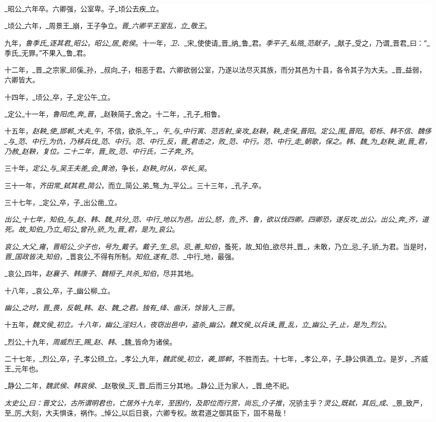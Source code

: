 _昭公_六年卒。六卿强，公室卑。子_顷公去疾_立。

_顷公_六年，_周景王_崩，王子争立。_晋_六卿平王室乱，立_敬王_。

九年，_鲁季氏_逐其君_昭公_，_昭公_居_乾侯_。十一年，_卫_、_宋_使使请_晋_纳_鲁_君。_季平子_私赂_范献子_，_献子_受之，乃谓_晋君_曰：“_季氏_无罪。”不果入_鲁_君。

十二年，_晋_之宗家_祁傒_孙，_叔向_子，相恶于君。六卿欲弱公室，乃遂以法尽灭其族，而分其邑为十县，各令其子为大夫。_晋_益弱，六卿皆大。

十四年，_顷公_卒，子_定公午_立。

_定公_十一年，_鲁阳虎_奔_晋_，_赵鞅简子_舍之。十二年，_孔子_相鲁。

十五年，_赵鞅_使_邯郸_大夫_午_，不信，欲杀_午_，_午_与_中行寅_、_范吉射_亲攻_赵鞅_，_鞅_走保_晋阳_。_定公_围_晋阳_。_荀栎_、_韩不信_、_魏侈_与_范_、_中行_为仇，乃移兵伐_范_、_中行_。_范_、_中行_反，_晋_君击之，败_范_、_中行_。_范_、_中行_走_朝歌_，保之。_韩_、_魏_为_赵鞅_谢_晋_君，乃赦_赵鞅_，复位。二十二年，_晋_败_范_、_中行氏_，二子奔_齐_。

三十年，_定公_与_吴王夫差_会_黄池_，争长，_赵鞅_时从，卒长_吴_。

三十一年，_齐田常_弑其君_简公_，而立_简公_弟_骜_为_平公_。三十三年，_孔子_卒。

三十七年，_定公_卒，子_出公凿_立。

_出公_十七年，_知伯_与_赵_、_韩_、_魏_共分_范_、_中行_地以为邑。_出公_怒，告_齐_、_鲁_，欲以伐四卿。四卿恐，遂反攻_出公_。_出公_奔_齐_，道死。故_知伯_乃立_昭公_曾孙_骄_为_晋_君，是为_哀公_。

_哀公_大父_雍_，_晋昭公_少子也，号为_戴子_。_戴子_生_忌_。_忌_善_知伯_，蚤死，故_知伯_欲尽并_晋_，未敢，乃立_忌_子_骄_为君。当是时，_晋_国政皆决_知伯_，_晋哀公_不得有所制。_知伯_遂有_范_、_中行_地，最强。

_哀公_四年，_赵襄子_、_韩康子_、_魏桓子_共杀_知伯_，尽并其地。

十八年，_哀公_卒，子_幽公柳_立。

_幽公_之时，_晋_畏，反朝_韩_、_赵_、_魏_之君。独有_绛_、_曲沃_，馀皆入_三晋_。

十五年，_魏文侯_初立。十八年，_幽公_淫妇人，夜窃出邑中，盗杀_幽公_。_魏文侯_以兵诛_晋_乱，立_幽公_子_止_，是为_烈公_。

_烈公_十九年，_周威烈王_赐_赵_、_韩_、_魏_皆命为诸侯。

二十七年，_烈公_卒，子_孝公颀_立。_孝公_九年，_魏武侯_初立，袭_邯郸_，不胜而去。十七年，_孝公_卒，子_静公俱酒_立。是岁，_齐威王_元年也。

_静公_二年，_魏武侯_、_韩哀侯_、_赵敬侯_灭_晋_后而三分其地。_静公_迁为家人，_晋_绝不祀。

_太史公_曰：_晋文公_，古所谓明君也，亡居外十九年，至困约，及即位而行赏，尚忘_介子推_，况骄主乎？_灵公_既弑，其后_成_、_景_致严，至_厉_大刻，大夫惧诛，祸作。_悼公_以后日衰，六卿专权。故君道之御其臣下，固不易哉！
